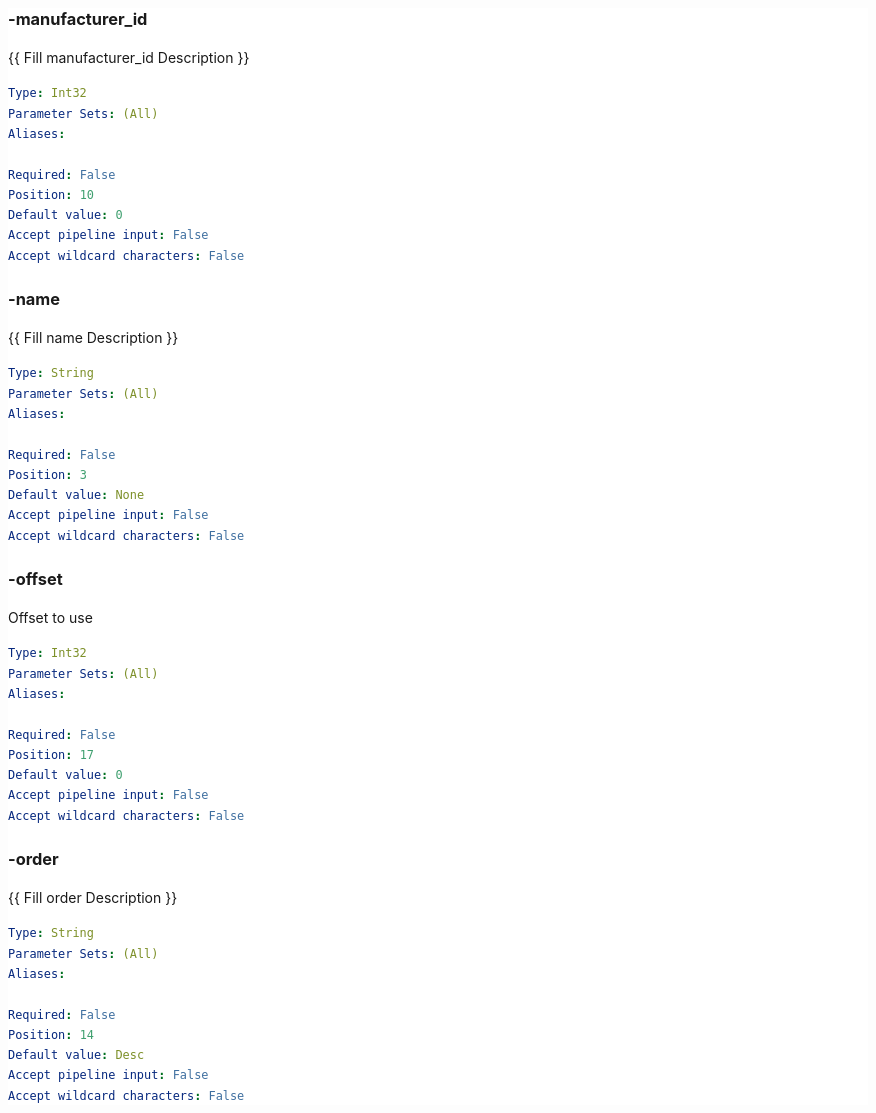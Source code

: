 ### -manufacturer_id
{{ Fill manufacturer_id Description }}

```yaml
Type: Int32
Parameter Sets: (All)
Aliases:

Required: False
Position: 10
Default value: 0
Accept pipeline input: False
Accept wildcard characters: False
```

### -name
{{ Fill name Description }}

```yaml
Type: String
Parameter Sets: (All)
Aliases:

Required: False
Position: 3
Default value: None
Accept pipeline input: False
Accept wildcard characters: False
```

### -offset
Offset to use

```yaml
Type: Int32
Parameter Sets: (All)
Aliases:

Required: False
Position: 17
Default value: 0
Accept pipeline input: False
Accept wildcard characters: False
```

### -order
{{ Fill order Description }}

```yaml
Type: String
Parameter Sets: (All)
Aliases:

Required: False
Position: 14
Default value: Desc
Accept pipeline input: False
Accept wildcard characters: False
```

